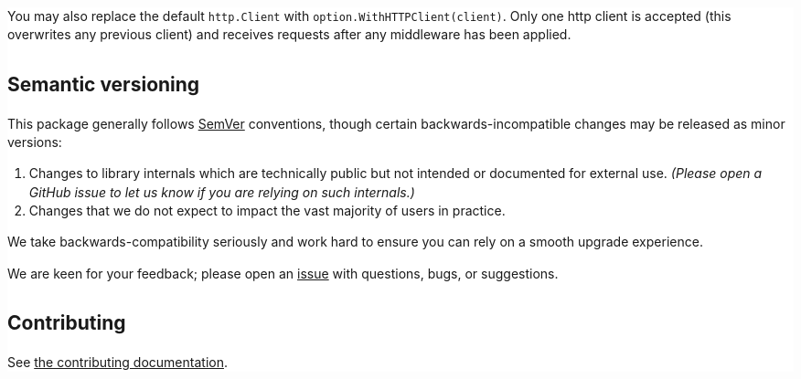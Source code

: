 You may also replace the default `http.Client` with
`option.WithHTTPClient(client)`. Only one http client is
accepted (this overwrites any previous client) and receives requests after any
middleware has been applied.

## Semantic versioning

This package generally follows [SemVer](https://semver.org/spec/v2.0.0.html) conventions, though certain backwards-incompatible changes may be released as minor versions:

1. Changes to library internals which are technically public but not intended or documented for external use. _(Please open a GitHub issue to let us know if you are relying on such internals.)_
2. Changes that we do not expect to impact the vast majority of users in practice.

We take backwards-compatibility seriously and work hard to ensure you can rely on a smooth upgrade experience.

We are keen for your feedback; please open an [issue](https://www.github.com/qanapi/qanapi-sdk-golang/issues) with questions, bugs, or suggestions.

## Contributing

See [the contributing documentation](./CONTRIBUTING.md).
